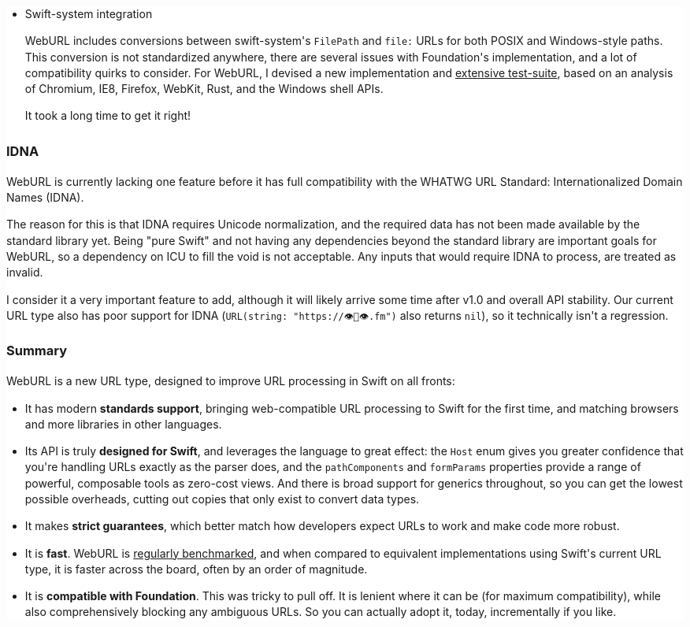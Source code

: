 - Swift-system integration

  WebURL includes conversions between swift-system's `FilePath` and `file:` URLs for both POSIX and Windows-style paths.
  This conversion is not standardized anywhere, there are several issues with Foundation's implementation,
  and a lot of compatibility quirks to consider. For WebURL, I devised a new implementation and [extensive test-suite][weburl-filepath-tests],
  based on an analysis of Chromium, IE8, Firefox, WebKit, Rust, and the Windows shell APIs.

  It took a long time to get it right!

### IDNA

WebURL is currently lacking one feature before it has full compatibility with the WHATWG URL Standard: Internationalized Domain Names (IDNA).

The reason for this is that IDNA requires Unicode normalization, and the required data has not been made available by the standard library yet.
Being "pure Swift" and not having any dependencies beyond the standard library are important goals for WebURL, so a dependency on ICU
to fill the void is not acceptable. Any inputs that would require IDNA to process, are treated as invalid.

I consider it a very important feature to add, although it will likely arrive some time after v1.0 and overall API stability.
Our current URL type also has poor support for IDNA (`URL(string: "https://👁️👄👁️.fm")` also returns `nil`), so it technically isn't a regression.

### Summary

WebURL is a new URL type, designed to improve URL processing in Swift on all fronts:

- It has modern **standards support**, bringing web-compatible URL processing to Swift for the first time,
  and matching browsers and more libraries in other languages.

- Its API is truly **designed for Swift**, and leverages the language to great effect: the `Host` enum gives you greater
  confidence that you're handling URLs exactly as the parser does, and the `pathComponents` and `formParams` properties
  provide a range of powerful, composable tools as zero-cost views. And there is broad support for generics throughout,
  so you can get the lowest possible overheads, cutting out copies that only exist to convert data types.

- It makes **strict guarantees**, which better match how developers expect URLs to work and make code more robust.

- It is **fast**. WebURL is [regularly benchmarked][weburl-benchmarks], and when compared to equivalent implementations
  using Swift's current URL type, it is faster across the board, often by an order of magnitude.

- It is **compatible with Foundation**. This was tricky to pull off. It is lenient where it can be (for maximum compatibility),
  while also comprehensively blocking any ambiguous URLs. So you can actually adopt it, today, incrementally if you like.


[docs-home]: https://karwa.github.io/swift-url/0.3.1/documentation/weburl
[docs-init-str]: https://karwa.github.io/swift-url/0.3.1/documentation/weburl/weburl/init(_:)
[docs-resolve]: https://karwa.github.io/swift-url/0.3.1/documentation/weburl/weburl/resolve(_:)
[docs-serialized]: https://karwa.github.io/swift-url/0.3.1/documentation/weburl/weburl/serialized(excludingfragment:)
[docs-host]: https://karwa.github.io/swift-url/0.3.1/documentation/weburl/weburl/host-swift.property
[docs-ipv4address]: https://karwa.github.io/swift-url/0.3.1/documentation/weburl/ipv4address
[docs-ipv6address]: https://karwa.github.io/swift-url/0.3.1/documentation/weburl/ipv6address
[docs-pathcomponents]: https://karwa.github.io/swift-url/0.3.1/documentation/weburl/weburl/pathcomponents-swift.property
[docs-pathcomponents-replacesubrange]: https://karwa.github.io/swift-url/0.3.1/documentation/weburl/weburl/pathcomponents-swift.struct/replacesubrange(_:with:)
[docs-formparams]: https://karwa.github.io/swift-url/0.3.1/documentation/weburl/weburl/formparams
[docs-jsmodel]: https://karwa.github.io/swift-url/0.3.1/documentation/weburl/weburl/jsmodel-swift.property
[docs-utf8]: https://karwa.github.io/swift-url/0.3.1/documentation/weburl/weburl/utf8
[ahc-port]: https://github.com/karwa/async-http-client/
[ahc-connectiontarget]: https://github.com/karwa/async-http-client/blob/4b695461bbd67630e9c549774fa1372284e283c8/Sources/AsyncHTTPClient/ConnectionTarget.swift#L29
[docs-foundationinterop]: https://karwa.github.io/swift-url/0.3.1/documentation/weburl/foundationinterop
[weburl-filepath-tests]: https://github.com/karwa/swift-url/blob/186d0b3895a3601132a6fe2279359ccf40618a0c/Sources/WebURLTestSupport/Resources/file_url_path_tests.json
[weburl-benchmarks]: https://github.com/karwa/swift-url/tree/main/Benchmarks
[weburl-benchmark-averageurls]: https://github.com/karwa/swift-url/blob/186d0b3895a3601132a6fe2279359ccf40618a0c/Benchmarks/Sources/WebURLBenchmark/SampleURLs.swift#L39